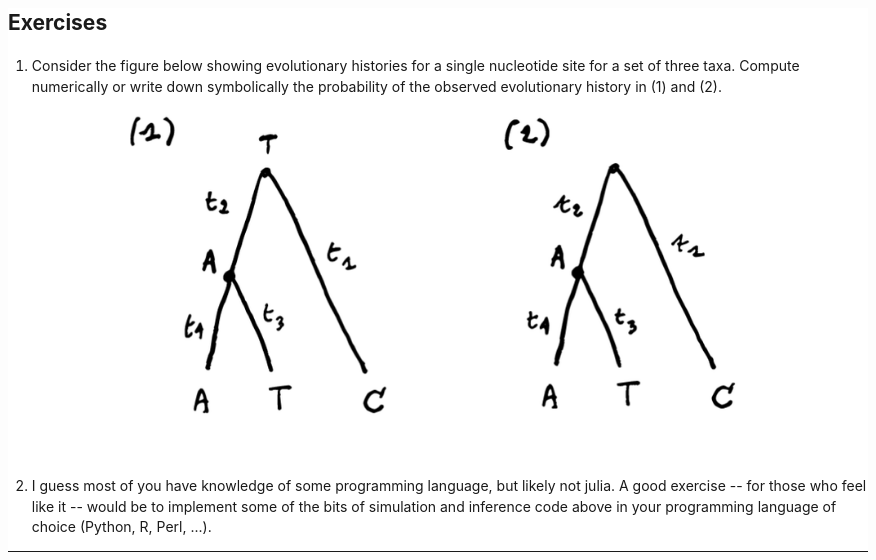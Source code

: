 ## Exercises

1. Consider the figure below showing evolutionary histories for a single
   nucleotide site for a set of three taxa. Compute numerically or write down
   symbolically the probability of the observed evolutionary history in (1) and
   (2).
![](/assets/phylocourse/submod/ex1.png)

2. I guess most of you have knowledge of some programming language, but
   likely not julia. A good exercise -- for those who feel like it -- would be
   to implement some of the bits of simulation and inference code above in your
   programming language of choice (Python, R, Perl, ...).

------------------------------------------------------------------------------

[^ternary]: While most julia code should be very easy to read even if you're unfamiliar, the [*ternary operator*](https://en.wikipedia.org/wiki/%3F:) used in this snippet might need some explanation (as Python does not have it for instance). It is simply a very concise `if/else` statement you can read as follows: `(if condition) ? (do this) : (else do that)`. It's a programming structure inherited from the `C` programming language.

[^pr]: Some basic familiarity with probability theory is assumed here. Recall that $P(A|B)$ denotes the conditional probability of the event $A$ given the event $B$ (e.g. $P(\text{I have COVID}|\text{I cough all the time})$ can be read as 'the probability that I have COVID if it is the case that I cough all the time'). $P(A,B)$ is the joint probability of event $A$ and $B$, i.e. the probability that both $A$ and $B$ 'occur'. The product rule of probability theory relates these as $P(A,B) = P(A|B)P(B) = P(B|A)P(A)$, which also gives Bayes' rule $P(A|B) = P(B|A)P(A)/P(B)$. Note that this also works for more than two events, e.g. $P(A,B,C) = P(A,B|C)P(C) = P(A|B,C)P(B|C)P(C)$.

[^sp]: Open any textbook on stochastic processes, and you will find that the mathematics of stochastic processes quickly becomes very involved.

[^recursion]: Note that this recursive formulation is general, it will work for any discrete Markov model of DNA substitution, not ony the simple single parameter one. For the simple model we could probably find an easier formula for the $n$-step transition probability if we would do some maths here.

[^allen]: A book on some basic stochastic processes theory which I think is quite nice is [Allen (2003)](https://www.worldcat.org/title/introduction-to-stochastic-processes-with-applications-to-biology/oclc/52092121).

[^generator]: In the Markov chain literature this is often referred to as the *infinitesimal generator*, but in phylogenetics it's commonly reffered to simply as the rate matrix.

[^solution]: Note that if you forget for a while that $P(t)$ and $Q$ represent matrices, and just look at this as a simple ordinary differential equation (ODE) of the form $$\frac{df(t)}{dt} = af(t)$$ the solution is very straightforward (you might recognize this form of ODE from population growth or radioactive decay models). If we bring $f(t)$ from the right hand side to the left, and integrate on both sides from $t_0$ to $t$, we get the very familiar solution $f(t) = f(t_0)e^{at}$. If we would naively apply this to our case we would have $P(t) = P(0)e^{Qt}$ and since we have $P(0) = I$ this happens to be the actual form of the solution.

[^exp]: [Here's a nice video](https://www.youtube.com/watch?v=O85OWBJ2ayo) explaining matrix exponentials.

